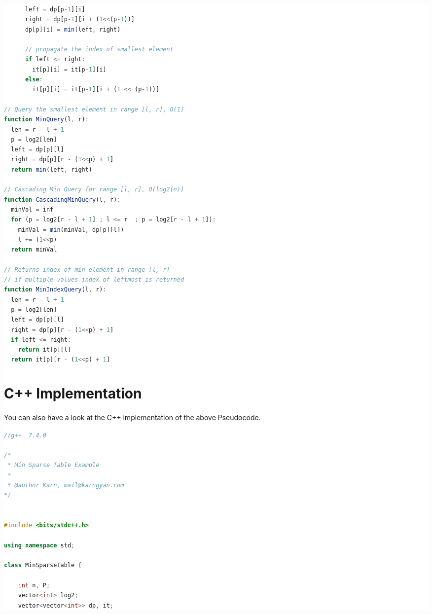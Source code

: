 ```js
      left = dp[p-1][i]
      right = dp[p-1][i + (1<<(p-1))]
      dp[p][i] = min(left, right)

      // propagate the index of smallest element
      if left <= right:
        it[p][i] = it[p-1][i]
      else:
        it[p][i] = it[p-1][i + (1 << (p-1))]

// Query the smallest element in range [l, r], O(1)
function MinQuery(l, r):
  len = r - l + 1
  p = log2[len]
  left = dp[p][l]
  right = dp[p][r - (1<<p) + 1]
  return min(left, right)

// Cascading Min Query for range [l, r], O(log2(n))
function CascadingMinQuery(l, r):
  minVal = inf
  for (p = log2[r - l + 1] ; l <= r  ; p = log2[r - l + 1]):
    minVal = min(minVal, dp[p][l])
    l += (1<<p)
  return minVal

// Returns index of min element in range [l, r]
// if multiple values index of leftmost is returned
function MinIndexQuery(l, r):
  len = r - l + 1
  p = log2[len]
  left = dp[p][l]
  right = dp[p][r - (1<<p) + 1]
  if left <= right:
    return it[p][l]
  return it[p][r - (1<<p) + 1]
```

<div class="breaker"></div>

# <a name="cpp"></a>C++ Implementation

You can also have a look at the C++ implementation of the above Pseudocode.

```cpp
//g++  7.4.0

/*
 * Min Sparse Table Example
 *
 * @author Karn, mail@karngyan.com
*/


#include <bits/stdc++.h>

using namespace std;

class MinSparseTable {
    
    int n, P;
    vector<int> log2;
    vector<vector<int>> dp, it;
```

[^1]: [Sparse Table - Codepen by karn](https://codepen.io/karngyan/pen/MWaPmJw)